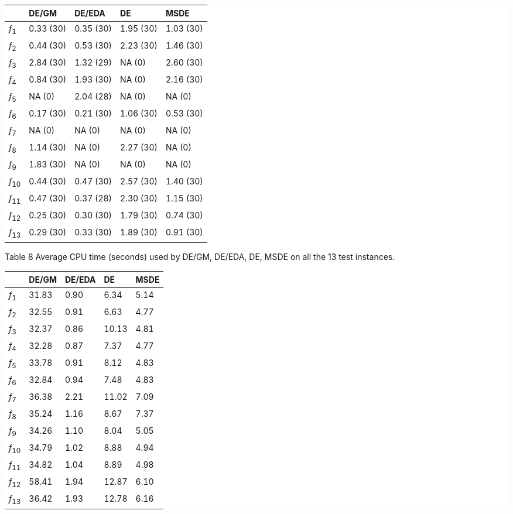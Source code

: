 |  | DE/GM | DE/EDA | DE | MSDE |
| :-- | :-- | :-- | :-- | :-- |
| $f_{1}$ | 0.33 (30) | 0.35 (30) | 1.95 (30) | 1.03 (30) |
| $f_{2}$ | 0.44 (30) | 0.53 (30) | 2.23 (30) | 1.46 (30) |
| $f_{3}$ | 2.84 (30) | 1.32 (29) | NA (0) | 2.60 (30) |
| $f_{4}$ | 0.84 (30) | 1.93 (30) | NA (0) | 2.16 (30) |
| $f_{5}$ | NA (0) | 2.04 (28) | NA (0) | NA (0) |
| $f_{6}$ | 0.17 (30) | 0.21 (30) | 1.06 (30) | 0.53 (30) |
| $f_{7}$ | NA (0) | NA (0) | NA (0) | NA (0) |
| $f_{8}$ | 1.14 (30) | NA (0) | 2.27 (30) | NA (0) |
| $f_{9}$ | 1.83 (30) | NA (0) | NA (0) | NA (0) |
| $f_{10}$ | 0.44 (30) | 0.47 (30) | 2.57 (30) | 1.40 (30) |
| $f_{11}$ | 0.47 (30) | 0.37 (28) | 2.30 (30) | 1.15 (30) |
| $f_{12}$ | 0.25 (30) | 0.30 (30) | 1.79 (30) | 0.74 (30) |
| $f_{13}$ | 0.29 (30) | 0.33 (30) | 1.89 (30) | 0.91 (30) |

Table 8
Average CPU time (seconds) used by DE/GM, DE/EDA, DE, MSDE on all the 13 test instances.

|  | DE/GM | DE/EDA | DE | MSDE |
| :-- | :-- | :-- | :-- | :-- |
| $f_{1}$ | 31.83 | 0.90 | 6.34 | 5.14 |
| $f_{2}$ | 32.55 | 0.91 | 6.63 | 4.77 |
| $f_{3}$ | 32.37 | 0.86 | 10.13 | 4.81 |
| $f_{4}$ | 32.28 | 0.87 | 7.37 | 4.77 |
| $f_{5}$ | 33.78 | 0.91 | 8.12 | 4.83 |
| $f_{6}$ | 32.84 | 0.94 | 7.48 | 4.83 |
| $f_{7}$ | 36.38 | 2.21 | 11.02 | 7.09 |
| $f_{8}$ | 35.24 | 1.16 | 8.67 | 7.37 |
| $f_{9}$ | 34.26 | 1.10 | 8.04 | 5.05 |
| $f_{10}$ | 34.79 | 1.02 | 8.88 | 4.94 |
| $f_{11}$ | 34.82 | 1.04 | 8.89 | 4.98 |
| $f_{12}$ | 58.41 | 1.94 | 12.87 | 6.10 |
| $f_{13}$ | 36.42 | 1.93 | 12.78 | 6.16 |
